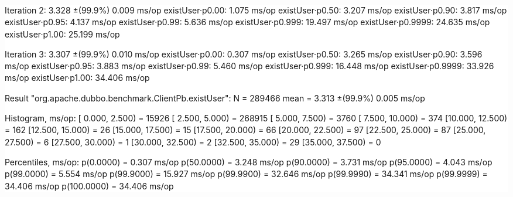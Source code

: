Iteration   2: 3.328 ±(99.9%) 0.009 ms/op
                 existUser·p0.00:   1.075 ms/op
                 existUser·p0.50:   3.207 ms/op
                 existUser·p0.90:   3.817 ms/op
                 existUser·p0.95:   4.137 ms/op
                 existUser·p0.99:   5.636 ms/op
                 existUser·p0.999:  19.497 ms/op
                 existUser·p0.9999: 24.635 ms/op
                 existUser·p1.00:   25.199 ms/op

Iteration   3: 3.307 ±(99.9%) 0.010 ms/op
                 existUser·p0.00:   0.307 ms/op
                 existUser·p0.50:   3.265 ms/op
                 existUser·p0.90:   3.596 ms/op
                 existUser·p0.95:   3.883 ms/op
                 existUser·p0.99:   5.460 ms/op
                 existUser·p0.999:  16.448 ms/op
                 existUser·p0.9999: 33.926 ms/op
                 existUser·p1.00:   34.406 ms/op



Result "org.apache.dubbo.benchmark.ClientPb.existUser":
  N = 289466
  mean =      3.313 ±(99.9%) 0.005 ms/op

  Histogram, ms/op:
    [ 0.000,  2.500) = 15926 
    [ 2.500,  5.000) = 268915 
    [ 5.000,  7.500) = 3760 
    [ 7.500, 10.000) = 374 
    [10.000, 12.500) = 162 
    [12.500, 15.000) = 26 
    [15.000, 17.500) = 15 
    [17.500, 20.000) = 66 
    [20.000, 22.500) = 97 
    [22.500, 25.000) = 87 
    [25.000, 27.500) = 6 
    [27.500, 30.000) = 1 
    [30.000, 32.500) = 2 
    [32.500, 35.000) = 29 
    [35.000, 37.500) = 0 

  Percentiles, ms/op:
      p(0.0000) =      0.307 ms/op
     p(50.0000) =      3.248 ms/op
     p(90.0000) =      3.731 ms/op
     p(95.0000) =      4.043 ms/op
     p(99.0000) =      5.554 ms/op
     p(99.9000) =     15.927 ms/op
     p(99.9900) =     32.646 ms/op
     p(99.9990) =     34.341 ms/op
     p(99.9999) =     34.406 ms/op
    p(100.0000) =     34.406 ms/op
